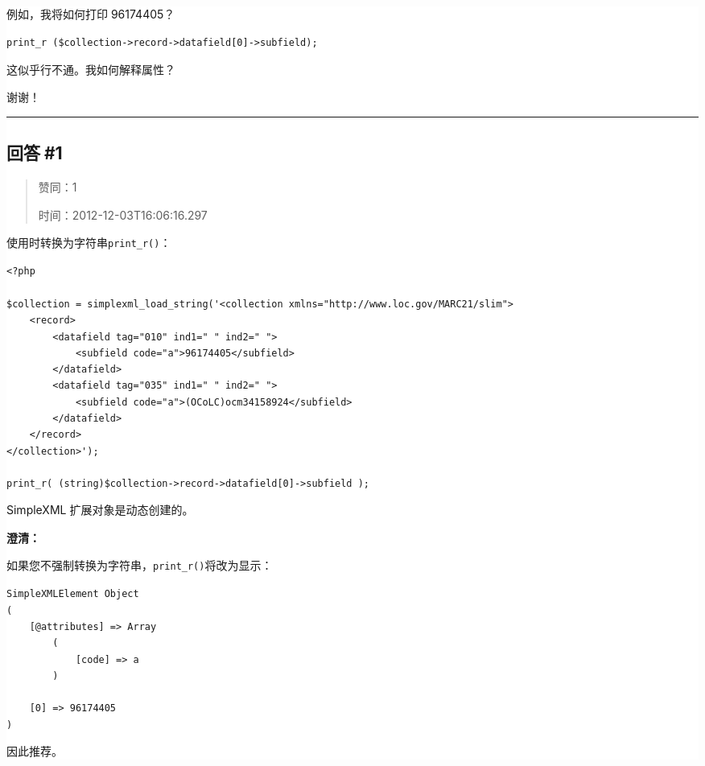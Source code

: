 例如，我将如何打印 96174405？

```
print_r ($collection->record->datafield[0]->subfield); 
```

这似乎行不通。我如何解释属性？

谢谢！

* * *

## 回答 #1

> 赞同：1
> 
> 时间：2012-12-03T16:06:16.297

使用时转换为字符串`print_r()`：

```
<?php

$collection = simplexml_load_string('<collection xmlns="http://www.loc.gov/MARC21/slim">
    <record>
        <datafield tag="010" ind1=" " ind2=" ">
            <subfield code="a">96174405</subfield>
        </datafield>
        <datafield tag="035" ind1=" " ind2=" ">
            <subfield code="a">(OCoLC)ocm34158924</subfield>
        </datafield>
    </record>
</collection>');

print_r( (string)$collection->record->datafield[0]->subfield ); 
```

SimpleXML 扩展对象是动态创建的。

**澄清：**

如果您不强制转换为字符串，`print_r()`将改为显示：

```
SimpleXMLElement Object
(
    [@attributes] => Array
        (
            [code] => a
        )

    [0] => 96174405
) 
```

因此推荐。
